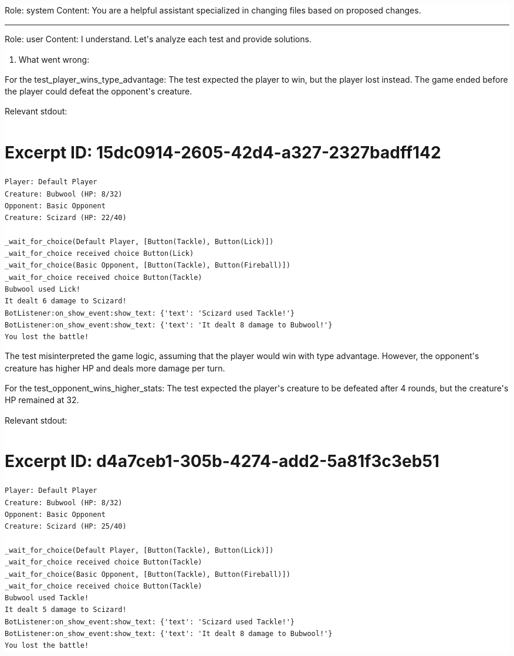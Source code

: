 Role: system
Content: You are a helpful assistant specialized in changing files based on proposed changes.
__________________
Role: user
Content: I understand. Let's analyze each test and provide solutions.

1. What went wrong:

For the test_player_wins_type_advantage:
The test expected the player to win, but the player lost instead. The game ended before the player could defeat the opponent's creature.

Relevant stdout:
# Excerpt ID: 15dc0914-2605-42d4-a327-2327badff142
```
Player: Default Player
Creature: Bubwool (HP: 8/32)
Opponent: Basic Opponent
Creature: Scizard (HP: 22/40)

_wait_for_choice(Default Player, [Button(Tackle), Button(Lick)])
_wait_for_choice received choice Button(Lick)
_wait_for_choice(Basic Opponent, [Button(Tackle), Button(Fireball)])
_wait_for_choice received choice Button(Tackle)
Bubwool used Lick!
It dealt 6 damage to Scizard!
BotListener:on_show_event:show_text: {'text': 'Scizard used Tackle!'}
BotListener:on_show_event:show_text: {'text': 'It dealt 8 damage to Bubwool!'}
You lost the battle!
```

The test misinterpreted the game logic, assuming that the player would win with type advantage. However, the opponent's creature has higher HP and deals more damage per turn.

For the test_opponent_wins_higher_stats:
The test expected the player's creature to be defeated after 4 rounds, but the creature's HP remained at 32.

Relevant stdout:
# Excerpt ID: d4a7ceb1-305b-4274-add2-5a81f3c3eb51
```
Player: Default Player
Creature: Bubwool (HP: 8/32)
Opponent: Basic Opponent
Creature: Scizard (HP: 25/40)

_wait_for_choice(Default Player, [Button(Tackle), Button(Lick)])
_wait_for_choice received choice Button(Tackle)
_wait_for_choice(Basic Opponent, [Button(Tackle), Button(Fireball)])
_wait_for_choice received choice Button(Tackle)
Bubwool used Tackle!
It dealt 5 damage to Scizard!
BotListener:on_show_event:show_text: {'text': 'Scizard used Tackle!'}
BotListener:on_show_event:show_text: {'text': 'It dealt 8 damage to Bubwool!'}
You lost the battle!
```
